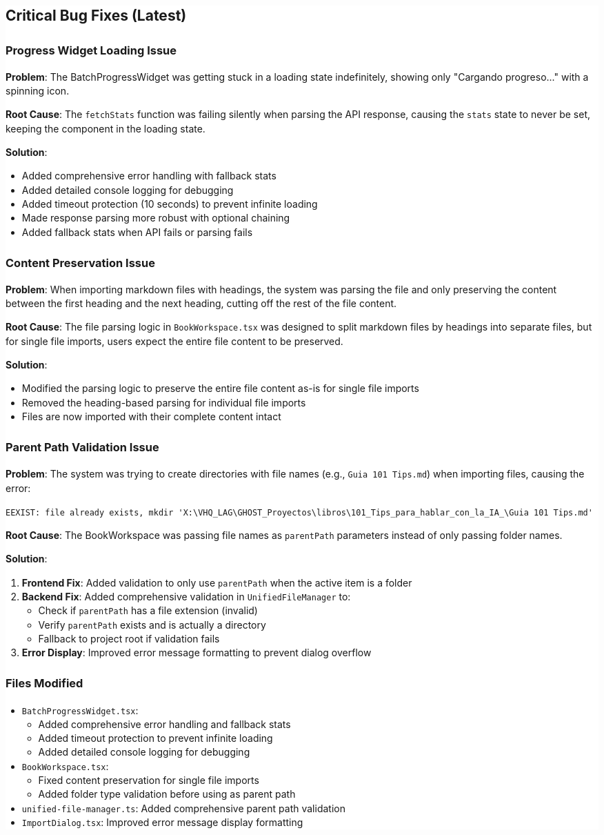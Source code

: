 ## Critical Bug Fixes (Latest)

### Progress Widget Loading Issue
**Problem**: The BatchProgressWidget was getting stuck in a loading state indefinitely, showing only "Cargando progreso..." with a spinning icon.

**Root Cause**: The `fetchStats` function was failing silently when parsing the API response, causing the `stats` state to never be set, keeping the component in the loading state.

**Solution**:
- Added comprehensive error handling with fallback stats
- Added detailed console logging for debugging
- Added timeout protection (10 seconds) to prevent infinite loading
- Made response parsing more robust with optional chaining
- Added fallback stats when API fails or parsing fails

### Content Preservation Issue
**Problem**: When importing markdown files with headings, the system was parsing the file and only preserving the content between the first heading and the next heading, cutting off the rest of the file content.

**Root Cause**: The file parsing logic in `BookWorkspace.tsx` was designed to split markdown files by headings into separate files, but for single file imports, users expect the entire file content to be preserved.

**Solution**:
- Modified the parsing logic to preserve the entire file content as-is for single file imports
- Removed the heading-based parsing for individual file imports
- Files are now imported with their complete content intact

### Parent Path Validation Issue
**Problem**: The system was trying to create directories with file names (e.g., `Guia 101 Tips.md`) when importing files, causing the error:
```
EEXIST: file already exists, mkdir 'X:\VHQ_LAG\GHOST_Proyectos\libros\101_Tips_para_hablar_con_la_IA_\Guia 101 Tips.md'
```

**Root Cause**: The BookWorkspace was passing file names as `parentPath` parameters instead of only passing folder names.

**Solution**:
1. **Frontend Fix**: Added validation to only use `parentPath` when the active item is a folder
2. **Backend Fix**: Added comprehensive validation in `UnifiedFileManager` to:
   - Check if `parentPath` has a file extension (invalid)
   - Verify `parentPath` exists and is actually a directory
   - Fallback to project root if validation fails
3. **Error Display**: Improved error message formatting to prevent dialog overflow

### Files Modified
- `BatchProgressWidget.tsx`: 
  - Added comprehensive error handling and fallback stats
  - Added timeout protection to prevent infinite loading
  - Added detailed console logging for debugging
- `BookWorkspace.tsx`: 
  - Fixed content preservation for single file imports
  - Added folder type validation before using as parent path
- `unified-file-manager.ts`: Added comprehensive parent path validation
- `ImportDialog.tsx`: Improved error message display formatting
